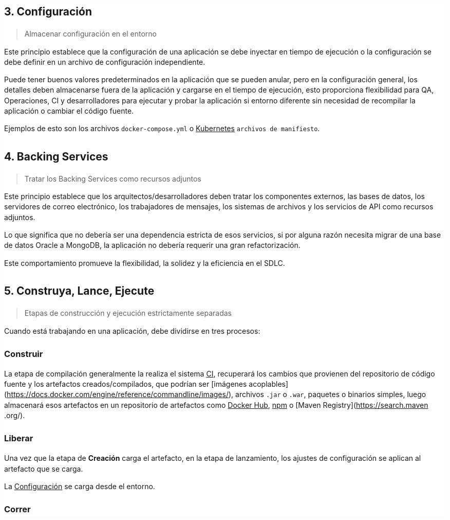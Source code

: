 ## 3. Configuración

> Almacenar configuración en el entorno

Este principio establece que la configuración de una aplicación se debe inyectar en tiempo de ejecución o la configuración se debe definir en un archivo de configuración independiente.

Puede tener buenos valores predeterminados en la aplicación que se pueden anular, pero en la configuración general, los detalles deben almacenarse fuera de la aplicación y cargarse en el tiempo de ejecución, esto proporciona flexibilidad para QA, Operaciones, CI y desarrolladores para ejecutar y probar la aplicación si entorno diferente sin necesidad de recompilar la aplicación o cambiar el código fuente.

Ejemplos de esto son los archivos `docker-compose.yml` o [Kubernetes](https://kubernetes.io/) `archivos de manifiesto`.

## 4. Backing Services

> Tratar los Backing Services como recursos adjuntos

Este principio establece que los arquitectos/desarrolladores deben tratar los componentes externos, las bases de datos, los servidores de correo electrónico, los trabajadores de mensajes, los sistemas de archivos y los servicios de API como recursos adjuntos.

Lo que significa que no debería ser una dependencia estricta de esos servicios, si por alguna razón necesita migrar de una base de datos Oracle a MongoDB, la aplicación no debería requerir una gran refactorización.

Este comportamiento promueve la flexibilidad, la solidez y la eficiencia en el SDLC.

## 5. Construya, Lance, Ejecute

> Etapas de construcción y ejecución estrictamente separadas

Cuando está trabajando en una aplicación, debe dividirse en tres procesos:

### Construir

La etapa de compilación generalmente la realiza el sistema [CI](https://aws.amazon.com/devops/continuous-integration/), recuperará los cambios que provienen del repositorio de código fuente y los artefactos creados/compilados, que podrían ser [imágenes acoplables] (https://docs.docker.com/engine/reference/commandline/images/), archivos `.jar` o `.war`, paquetes o binarios simples, luego almacenará esos artefactos en un repositorio de artefactos como [Docker Hub](https://hub.docker.com/), [npm](https://www.npmjs.com/) o [Maven Registry](https://search.maven .org/).

### Liberar

Una vez que la etapa de **Creación** carga el artefacto, en la etapa de lanzamiento, los ajustes de configuración se aplican al artefacto que se carga.

La [Configuración](#configuración) se carga desde el entorno.

### Correr


[^1]: Adam Wiggins. 'The Twelve-Factor App', 2017, https://12factor.net/.
[^2]: Bob Reselman. 'An illustrated guide to 12 Factor Apps', 2021, https://www.redhat.com/architect/12-factor-app.